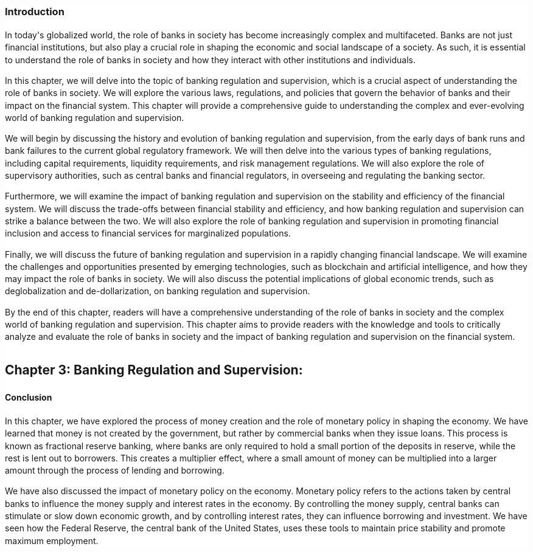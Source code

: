 ### Introduction

In today's globalized world, the role of banks in society has become increasingly complex and multifaceted. Banks are not just financial institutions, but also play a crucial role in shaping the economic and social landscape of a society. As such, it is essential to understand the role of banks in society and how they interact with other institutions and individuals.

In this chapter, we will delve into the topic of banking regulation and supervision, which is a crucial aspect of understanding the role of banks in society. We will explore the various laws, regulations, and policies that govern the behavior of banks and their impact on the financial system. This chapter will provide a comprehensive guide to understanding the complex and ever-evolving world of banking regulation and supervision.

We will begin by discussing the history and evolution of banking regulation and supervision, from the early days of bank runs and bank failures to the current global regulatory framework. We will then delve into the various types of banking regulations, including capital requirements, liquidity requirements, and risk management regulations. We will also explore the role of supervisory authorities, such as central banks and financial regulators, in overseeing and regulating the banking sector.

Furthermore, we will examine the impact of banking regulation and supervision on the stability and efficiency of the financial system. We will discuss the trade-offs between financial stability and efficiency, and how banking regulation and supervision can strike a balance between the two. We will also explore the role of banking regulation and supervision in promoting financial inclusion and access to financial services for marginalized populations.

Finally, we will discuss the future of banking regulation and supervision in a rapidly changing financial landscape. We will examine the challenges and opportunities presented by emerging technologies, such as blockchain and artificial intelligence, and how they may impact the role of banks in society. We will also discuss the potential implications of global economic trends, such as deglobalization and de-dollarization, on banking regulation and supervision.

By the end of this chapter, readers will have a comprehensive understanding of the role of banks in society and the complex world of banking regulation and supervision. This chapter aims to provide readers with the knowledge and tools to critically analyze and evaluate the role of banks in society and the impact of banking regulation and supervision on the financial system. 


## Chapter 3: Banking Regulation and Supervision:




#### Conclusion

In this chapter, we have explored the process of money creation and the role of monetary policy in shaping the economy. We have learned that money is not created by the government, but rather by commercial banks when they issue loans. This process is known as fractional reserve banking, where banks are only required to hold a small portion of the deposits in reserve, while the rest is lent out to borrowers. This creates a multiplier effect, where a small amount of money can be multiplied into a larger amount through the process of lending and borrowing.

We have also discussed the impact of monetary policy on the economy. Monetary policy refers to the actions taken by central banks to influence the money supply and interest rates in the economy. By controlling the money supply, central banks can stimulate or slow down economic growth, and by controlling interest rates, they can influence borrowing and investment. We have seen how the Federal Reserve, the central bank of the United States, uses these tools to maintain price stability and promote maximum employment.
